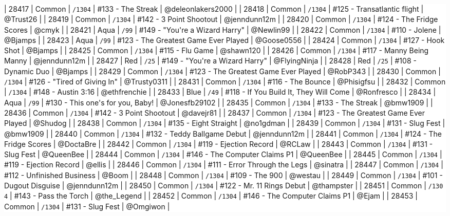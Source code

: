 | 28417 | Common | `/1304` | #133 - The Streak | \@deleonlakers2000 |
| 28418 | Common | `/1304` | #125 - Transatlantic flight | \@Trust26 |
| 28419 | Common | `/1304` | #142 - 3 Point Shootout | \@jenndunn12m |
| 28420 | Common | `/1304` | #124 - The Fridge Scores | \@cmyk |
| 28421 | Aqua | `/99` | #149 - &quot;You&#039;re a Wizard Harry&quot; | \@Newlin99 |
| 28422 | Common | `/1304` | #110 - Jolene | \@Bjamps |
| 28423 | Aqua | `/99` | #123 - The Greatest Game Ever Played | \@Goose0556 |
| 28424 | Common | `/1304` | #127 - Hook Shot | \@Bjamps |
| 28425 | Common | `/1304` | #115 - Flu Game | \@shawn120 |
| 28426 | Common | `/1304` | #117 - Manny Being Manny | \@jenndunn12m |
| 28427 | Red | `/25` | #149 - &quot;You&#039;re a Wizard Harry&quot; | \@FlyingNinja |
| 28428 | Red | `/25` | #108 - Dynamic Duo | \@Bjamps |
| 28429 | Common | `/1304` | #123 - The Greatest Game Ever Played | \@RobP343 |
| 28430 | Common | `/1304` | #126 - &quot;Tired of Giving In&quot;  | \@Trusty0311 |
| 28431 | Common | `/1304` | #116 - The Bounce  | \@Phisigfsu |
| 28432 | Common | `/1304` | #148 - Austin 3:16 | \@ethfrenchie |
| 28433 | Blue | `/49` | #118 - If You Build It, They Will Come | \@Ronfresco |
| 28434 | Aqua | `/99` | #130 - This one&#039;s for you, Baby! | \@Jonesfb29102 |
| 28435 | Common | `/1304` | #133 - The Streak | \@bmw1909 |
| 28436 | Common | `/1304` | #142 - 3 Point Shootout | \@davejr81 |
| 28437 | Common | `/1304` | #123 - The Greatest Game Ever Played | \@Shudog |
| 28438 | Common | `/1304` | #135 - Eight Straight | \@no1gdman |
| 28439 | Common | `/1304` | #131 - Slug Fest | \@bmw1909 |
| 28440 | Common | `/1304` | #132 - Teddy Ballgame Debut | \@jenndunn12m |
| 28441 | Common | `/1304` | #124 - The Fridge Scores | \@DoctaBre |
| 28442 | Common | `/1304` | #119 - Ejection Record | \@RCLaw |
| 28443 | Common | `/1304` | #131 - Slug Fest | \@QueenBee |
| 28444 | Common | `/1304` | #146 - The Computer Claims P1 | \@QueenBee |
| 28445 | Common | `/1304` | #119 - Ejection Record | \@ellis |
| 28446 | Common | `/1304` | #111 - Error Through the Legs | \@sinatra |
| 28447 | Common | `/1304` | #112 - Unfinished Business | \@Boom |
| 28448 | Common | `/1304` | #109 - The 900 | \@westau |
| 28449 | Common | `/1304` | #101 - Dugout Disguise  | \@jenndunn12m |
| 28450 | Common | `/1304` | #122 - Mr. 11 Rings Debut | \@thampster |
| 28451 | Common | `/1304` | #143 - Pass the Torch | \@the_Legend |
| 28452 | Common | `/1304` | #146 - The Computer Claims P1 | \@Ejam |
| 28453 | Common | `/1304` | #131 - Slug Fest | \@Omgiwon |